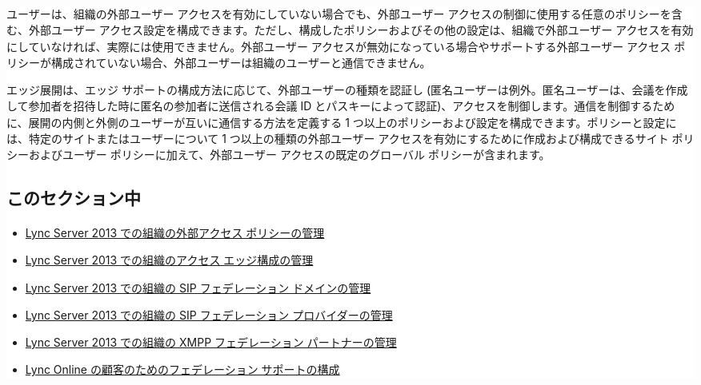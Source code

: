 </div></td>
<td><p></p></td>
<td><p></p></td>
<td><p></p></td>
</tr>
</tbody>
</table>


ユーザーは、組織の外部ユーザー アクセスを有効にしていない場合でも、外部ユーザー アクセスの制御に使用する任意のポリシーを含む、外部ユーザー アクセス設定を構成できます。ただし、構成したポリシーおよびその他の設定は、組織で外部ユーザー アクセスを有効にしていなければ、実際には使用できません。外部ユーザー アクセスが無効になっている場合やサポートする外部ユーザー アクセス ポリシーが構成されていない場合、外部ユーザーは組織のユーザーと通信できません。

エッジ展開は、エッジ サポートの構成方法に応じて、外部ユーザーの種類を認証し (匿名ユーザーは例外。匿名ユーザーは、会議を作成して参加者を招待した時に匿名の参加者に送信される会議 ID とパスキーによって認証)、アクセスを制御します。通信を制御するために、展開の内側と外側のユーザーが互いに通信する方法を定義する 1 つ以上のポリシーおよび設定を構成できます。ポリシーと設定には、特定のサイトまたはユーザーについて 1 つ以上の種類の外部ユーザー アクセスを有効にするために作成および構成できるサイト ポリシーおよびユーザー ポリシーに加えて、外部ユーザー アクセスの既定のグローバル ポリシーが含まれます。

## このセクション中

  - [Lync Server 2013 での組織の外部アクセス ポリシーの管理](lync-server-2013-manage-external-access-policy-for-your-organization.md)

  - [Lync Server 2013 での組織のアクセス エッジ構成の管理](lync-server-2013-manage-access-edge-configuration-for-your-organization.md)

  - [Lync Server 2013 での組織の SIP フェデレーション ドメインの管理](lync-server-2013-manage-sip-federated-domains-for-your-organization.md)

  - [Lync Server 2013 での組織の SIP フェデレーション プロバイダーの管理](lync-server-2013-manage-sip-federated-providers-for-your-organization.md)

  - [Lync Server 2013 での組織の XMPP フェデレーション パートナーの管理](lync-server-2013-manage-xmpp-federated-partners-for-your-organization.md)

  - [Lync Online の顧客のためのフェデレーション サポートの構成](lync-server-2013-configuring-federation-support-for-a-lync-online-customer.md)

